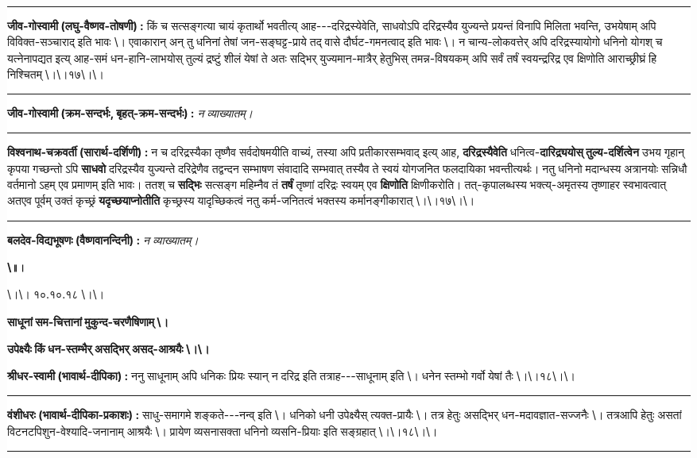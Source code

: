 ---------------------------------------------------------------------------------------------------------------------

**जीव-गोस्वामी (लघु-वैष्णव-तोषणी) :** किं च सत्सङ्गत्या चायं
कृतार्थो भवतीत्य् आह---दरिद्रस्येवेति, साधवोऽपि दरिद्रस्यैव
युज्यन्ते प्रयन्तं विनापि मिलिता भवन्ति, उभयेषाम् अपि
विविक्त-सञ्चाराद् इति भावः \। एवाकारान् अन् तु धनिनां तेषां
जन-सङ्घट्ट-प्राये तद् वासे दौर्घट-गमनत्वाद् इति भावः \। न
चान्य-लोकवत्तेर् अपि दरिद्रस्यायोगो धनिनो योगश् च यत्नेनापद्यत इत्य्
आह-समं धन-हानि-लाभयोस् तुल्यं द्रष्टुं शीलं येषां ते अतः सद्भिर्
युज्यमान-मात्रैर् हेतुभिस् तमन्न-विषयकम् अपि सर्वं तर्षं
स्वयन्द्ररिद्र एव क्षिणोति आराच्छ्रीघ्रं हि निश्चितम् \।\।१७\।\।

---------------------------------------------------------------------------------------------------------------------

**जीव-गोस्वामी (क्रम-सन्दर्भः, बृहत्-क्रम-सन्दर्भः) :** *न
व्याख्यातम्।*

---------------------------------------------------------------------------------------------------------------------

**विश्वनाथ-चक्रवर्ती (सारार्थ-दर्शिणी) :** न च दरिद्रस्यैका
तृष्णैव सर्वदोषमयीति वाच्यं, तस्या अपि प्रतीकारसम्भवाद् इत्य् आह,
**दरिद्रस्यैवेति** धनित्व-**दारिद्र्ययोस् तुल्य-दर्शित्वेन** उभय
गृहान् कृपया गच्छन्तो ऽपि **साधवो** दरिद्रस्यैव युज्यन्ते
दरिद्रेणैव तद्वन्दन सम्भाषण संवादादि सम्भवात् तस्यैव ते
स्वयं योगजनित फलदायिका भवन्तीत्यर्थः। नतु धनिनो मदान्धस्य
अत्रानयोः सन्निधौ वर्तमानो ऽहम् एव प्रमाणम् इति भावः। ततश् च
**सद्भिः** सत्सङ्ग महिम्नैव तं **तर्षं** तृष्णां दरिद्रः स्वयम्
एव **क्षिणोति** क्षिणीकरोति। तत्-कृपालब्धस्य भक्त्य्-अमृतस्य तृष्णाहर
स्वभावत्वात् अतएव पूर्वम् उक्तं कृच्छ्रं **यदृच्छयाप्नोतीति**
कृच्छ्रस्य यादृच्छिकत्वं नतु कर्म-जनितत्वं भक्तस्य
कर्मानङ्गीकारात् \।\।१७\।\।

---------------------------------------------------------------------------------------------------------------------

**बलदेव-विद्यभूषणः (वैष्णवानन्दिनी) :** *न व्याख्यातम्।*

**\॥।**

\।\। १०.१०.१८ \।\।

**साधूनां सम-चित्तानां मुकुन्द-चरणैषिणाम् \।**

**उपेक्ष्यैः किं धन-स्तम्भैर् असद्भिर् असद्-आश्रयैः \।\।**

**श्रीधर-स्वामी (भावार्थ-दीपिका) :** ननु साधूनाम् अपि धनिकः
प्रियः स्यान् न दरिद्र इति तत्राह---साधूनाम् इति \। धनेन स्तम्भो
गर्वो येषां तैः \।\।१८\।\।

---------------------------------------------------------------------------------------------------------------------

**वंशीधरः (भावार्थ-दीपिका-प्रकाशः) :** साधु-समागमे
शङ्कते---नन्व् इति \। धनिको धनी उपेक्ष्यैस् त्यक्त-प्रायैः \। तत्र
हेतुः असद्भिर् धन-मदावज्ञात-सज्जनैः \। तत्रआपि हेतुः असतां
विटनटपिशुन-वेश्यादि-जनानाम् आश्रयैः \। प्रायेण व्यसनासक्ता धनिनो
व्यसनि-प्रियाः इति सङ्ग्रहात् \।\।१८\।\।

---------------------------------------------------------------------------------------------------------------------
